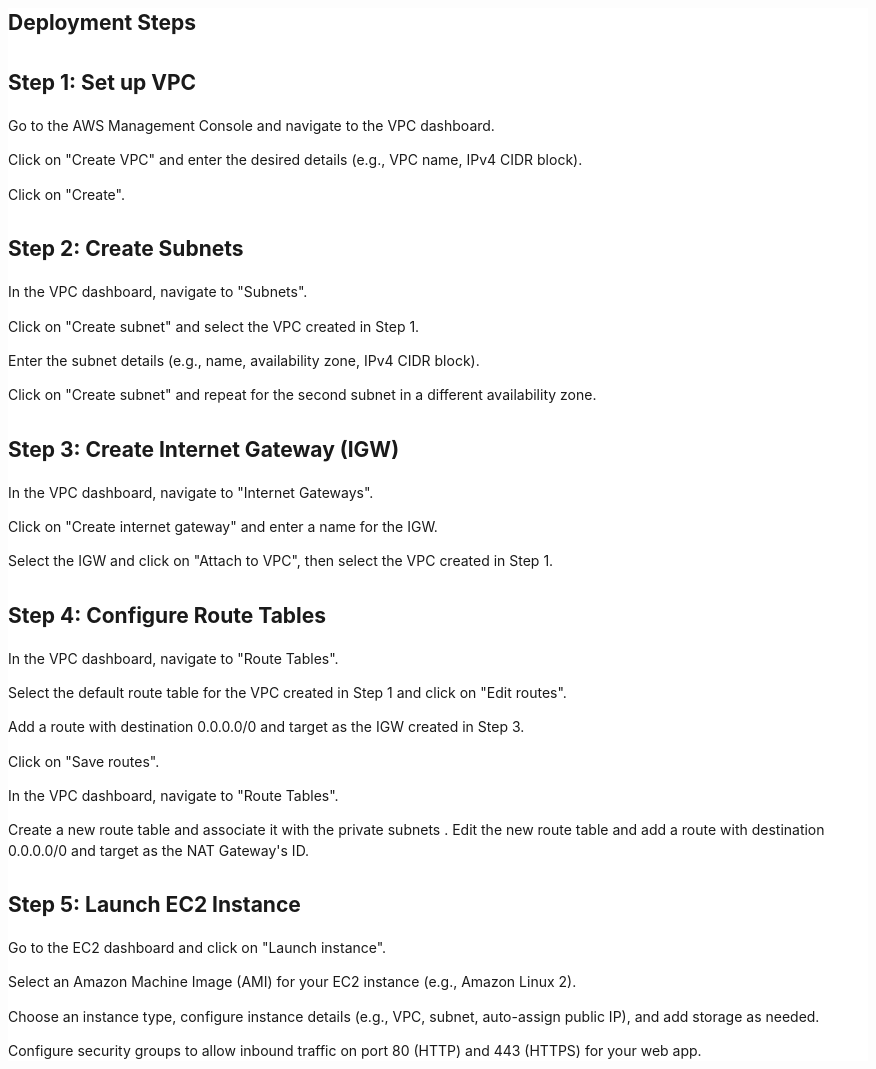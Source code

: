 ## Deployment Steps

## Step 1: Set up VPC
Go to the AWS Management Console and navigate to the VPC dashboard.

Click on "Create VPC" and enter the desired details (e.g., VPC name, IPv4 CIDR block).

Click on "Create".

## Step 2: Create Subnets

In the VPC dashboard, navigate to "Subnets".

Click on "Create subnet" and select the VPC created in Step 1.

Enter the subnet details (e.g., name, availability zone, IPv4 CIDR block).

Click on "Create subnet" and repeat for the second subnet in a different availability zone.

## Step 3: Create Internet Gateway (IGW)

In the VPC dashboard, navigate to "Internet Gateways".

Click on "Create internet gateway" and enter a name for the IGW.

Select the IGW and click on "Attach to VPC", then select the VPC created in Step 1.

## Step 4: Configure Route Tables

In the VPC dashboard, navigate to "Route Tables".

Select the default route table for the VPC created in Step 1 and click on "Edit routes".

Add a route with destination 0.0.0.0/0 and target as the IGW created in Step 3.

Click on "Save routes".

In the VPC dashboard, navigate to "Route Tables".

Create a new route table and associate it with the private subnets
.
Edit the new route table and add a route with destination 0.0.0.0/0 and target as the NAT Gateway's ID.

## Step 5: Launch EC2 Instance

Go to the EC2 dashboard and click on "Launch instance".

Select an Amazon Machine Image (AMI) for your EC2 instance (e.g., Amazon Linux 2).

Choose an instance type, configure instance details (e.g., VPC, subnet, auto-assign public IP), and add storage as needed.

Configure security groups to allow inbound traffic on port 80 (HTTP) and 443 (HTTPS) for your web app.
